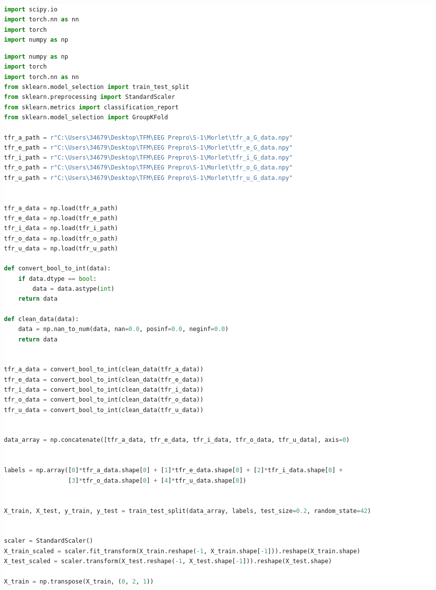

```python
import scipy.io
import torch.nn as nn
import torch
import numpy as np
```


```python
import numpy as np
import torch
import torch.nn as nn
from sklearn.model_selection import train_test_split
from sklearn.preprocessing import StandardScaler
from sklearn.metrics import classification_report
from sklearn.model_selection import GroupKFold

tfr_a_path = r"C:\Users\34679\Desktop\TFM\EEG Prepro\S-1\Morlet\tfr_a_G_data.npy"
tfr_e_path = r"C:\Users\34679\Desktop\TFM\EEG Prepro\S-1\Morlet\tfr_e_G_data.npy"
tfr_i_path = r"C:\Users\34679\Desktop\TFM\EEG Prepro\S-1\Morlet\tfr_i_G_data.npy"
tfr_o_path = r"C:\Users\34679\Desktop\TFM\EEG Prepro\S-1\Morlet\tfr_o_G_data.npy"
tfr_u_path = r"C:\Users\34679\Desktop\TFM\EEG Prepro\S-1\Morlet\tfr_u_G_data.npy"


tfr_a_data = np.load(tfr_a_path)
tfr_e_data = np.load(tfr_e_path)
tfr_i_data = np.load(tfr_i_path)
tfr_o_data = np.load(tfr_o_path)
tfr_u_data = np.load(tfr_u_path)

def convert_bool_to_int(data):
    if data.dtype == bool:
        data = data.astype(int)
    return data

def clean_data(data):
    data = np.nan_to_num(data, nan=0.0, posinf=0.0, neginf=0.0)
    return data


tfr_a_data = convert_bool_to_int(clean_data(tfr_a_data))
tfr_e_data = convert_bool_to_int(clean_data(tfr_e_data))
tfr_i_data = convert_bool_to_int(clean_data(tfr_i_data))
tfr_o_data = convert_bool_to_int(clean_data(tfr_o_data))
tfr_u_data = convert_bool_to_int(clean_data(tfr_u_data))


data_array = np.concatenate([tfr_a_data, tfr_e_data, tfr_i_data, tfr_o_data, tfr_u_data], axis=0)


labels = np.array([0]*tfr_a_data.shape[0] + [1]*tfr_e_data.shape[0] + [2]*tfr_i_data.shape[0] +
                  [3]*tfr_o_data.shape[0] + [4]*tfr_u_data.shape[0])


X_train, X_test, y_train, y_test = train_test_split(data_array, labels, test_size=0.2, random_state=42)


scaler = StandardScaler()
X_train_scaled = scaler.fit_transform(X_train.reshape(-1, X_train.shape[-1])).reshape(X_train.shape)
X_test_scaled = scaler.transform(X_test.reshape(-1, X_test.shape[-1])).reshape(X_test.shape)

X_train = np.transpose(X_train, (0, 2, 1))
```